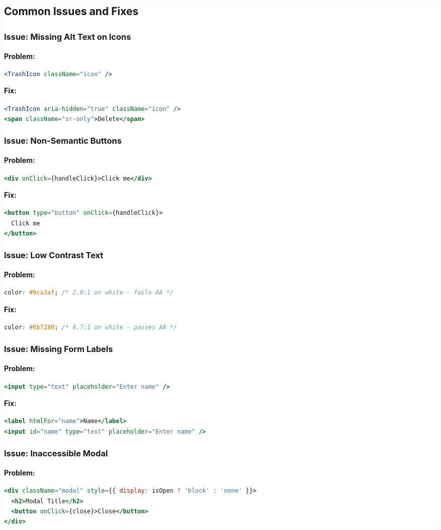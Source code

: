 
## Common Issues and Fixes

### Issue: Missing Alt Text on Icons
**Problem:**
```jsx
<TrashIcon className="icon" />
```

**Fix:**
```jsx
<TrashIcon aria-hidden="true" className="icon" />
<span className="sr-only">Delete</span>
```

### Issue: Non-Semantic Buttons
**Problem:**
```jsx
<div onClick={handleClick}>Click me</div>
```

**Fix:**
```jsx
<button type="button" onClick={handleClick}>
  Click me
</button>
```

### Issue: Low Contrast Text
**Problem:**
```css
color: #9ca3af; /* 2.8:1 on white - fails AA */
```

**Fix:**
```css
color: #6b7280; /* 4.7:1 on white - passes AA */
```

### Issue: Missing Form Labels
**Problem:**
```jsx
<input type="text" placeholder="Enter name" />
```

**Fix:**
```jsx
<label htmlFor="name">Name</label>
<input id="name" type="text" placeholder="Enter name" />
```

### Issue: Inaccessible Modal
**Problem:**
```jsx
<div className="modal" style={{ display: isOpen ? 'block' : 'none' }}>
  <h2>Modal Title</h2>
  <button onClick={close}>Close</button>
</div>
```
